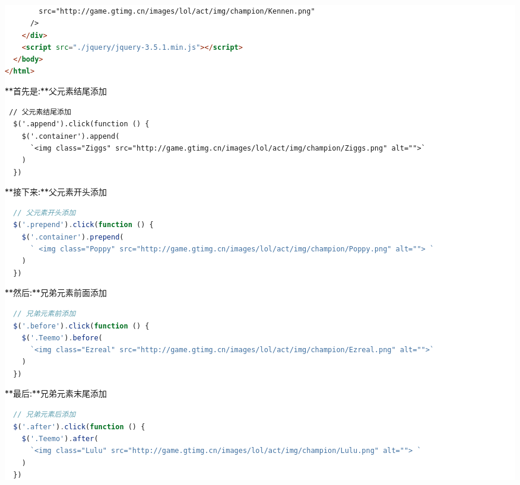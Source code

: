 ```html
        src="http://game.gtimg.cn/images/lol/act/img/champion/Kennen.png"
      />
    </div>
    <script src="./jquery/jquery-3.5.1.min.js"></script>
  </body>
</html>

```



**首先是:**父元素结尾添加

```
 // 父元素结尾添加
  $('.append').click(function () {
    $('.container').append(
      `<img class="Ziggs" src="http://game.gtimg.cn/images/lol/act/img/champion/Ziggs.png" alt="">`
    )
  })
```



**接下来:**父元素开头添加

```javascript
  // 父元素开头添加
  $('.prepend').click(function () {
    $('.container').prepend(
      ` <img class="Poppy" src="http://game.gtimg.cn/images/lol/act/img/champion/Poppy.png" alt=""> `
    )
  })
```



**然后:**兄弟元素前面添加

```javascript
  // 兄弟元素前添加
  $('.before').click(function () {
    $('.Teemo').before(
      `<img class="Ezreal" src="http://game.gtimg.cn/images/lol/act/img/champion/Ezreal.png" alt="">`
    )
  })
```





**最后:**兄弟元素末尾添加

```javascript
  // 兄弟元素后添加
  $('.after').click(function () {
    $('.Teemo').after(
      `<img class="Lulu" src="http://game.gtimg.cn/images/lol/act/img/champion/Lulu.png" alt=""> `
    )
  })
```
